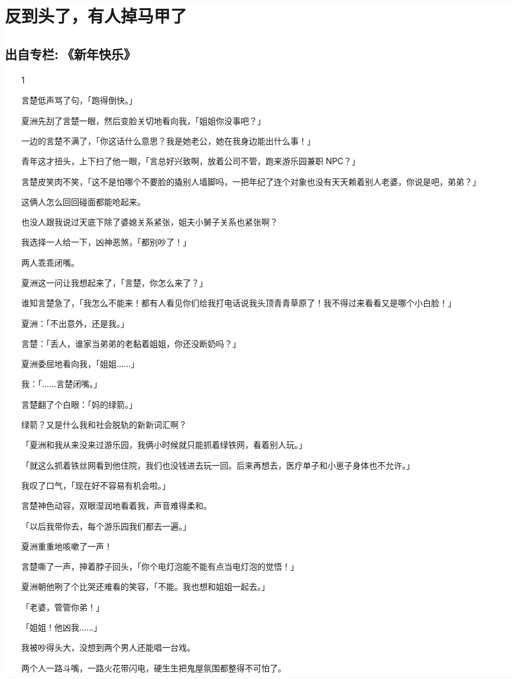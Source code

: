 # 反到头了，有人掉马甲了  
## 出自专栏: 《新年快乐》  
&emsp;&emsp;1  
  
&emsp;&emsp;言楚低声骂了句，「跑得倒快。」  
  
&emsp;&emsp;夏洲先刮了言楚一眼，然后变脸关切地看向我，「姐姐你没事吧？」  
  
&emsp;&emsp;一边的言楚不满了，「你这话什么意思？我是她老公，她在我身边能出什么事！」  
  
&emsp;&emsp;青年这才扭头，上下扫了他一眼，「言总好兴致啊，放着公司不管，跑来游乐园兼职 NPC？」  
  
&emsp;&emsp;言楚皮笑肉不笑，「这不是怕哪个不要脸的撬别人墙脚吗，一把年纪了连个对象也没有天天赖着别人老婆，你说是吧，弟弟？」  
  
&emsp;&emsp;这俩人怎么回回碰面都能呛起来。  
  
&emsp;&emsp;也没人跟我说过天底下除了婆媳关系紧张，姐夫小舅子关系也紧张啊？  
  
&emsp;&emsp;我选择一人给一下，凶神恶煞，「都别吵了！」  
  
&emsp;&emsp;两人乖乖闭嘴。  
  
&emsp;&emsp;夏洲这一问让我想起来了，「言楚，你怎么来了？」  
  
&emsp;&emsp;谁知言楚急了，「我怎么不能来！都有人看见你们给我打电话说我头顶青青草原了！我不得过来看看又是哪个小白脸！」  
  
&emsp;&emsp;夏洲：「不出意外，还是我。」  
  
&emsp;&emsp;言楚：「丢人，谁家当弟弟的老黏着姐姐，你还没断奶吗？」  
  
&emsp;&emsp;夏洲委屈地看向我，「姐姐......」  
  
&emsp;&emsp;我：「......言楚闭嘴。」  
  
&emsp;&emsp;言楚翻了个白眼：「妈的绿箭。」  
  
&emsp;&emsp;绿箭？又是什么我和社会脱轨的新新词汇啊？  
  
&emsp;&emsp;「夏洲和我从来没来过游乐园，我俩小时候就只能抓着绿铁网，看着别人玩。」  
  
&emsp;&emsp;「就这么抓着铁丝网看到他住院，我们也没钱进去玩一回。后来再想去，医疗单子和小崽子身体也不允许。」  
  
&emsp;&emsp;我叹了口气，「现在好不容易有机会啦。」  
  
&emsp;&emsp;言楚神色动容，双眼湿润地看着我，声音难得柔和。  
  
&emsp;&emsp;「以后我带你去，每个游乐园我们都去一遍。」  
  
&emsp;&emsp;夏洲重重地咳嗽了一声！  
  
&emsp;&emsp;言楚嘶了一声，抻着脖子回头，「你个电灯泡能不能有点当电灯泡的觉悟！」  
  
&emsp;&emsp;夏洲朝他咧了个比哭还难看的笑容，「不能。我也想和姐姐一起去。」  
  
&emsp;&emsp;「老婆，管管你弟！」  
  
&emsp;&emsp;「姐姐！他凶我......」  
  
&emsp;&emsp;我被吵得头大，没想到两个男人还能唱一台戏。  
  
&emsp;&emsp;两个人一路斗嘴，一路火花带闪电，硬生生把鬼屋氛围都整得不可怕了。  
  